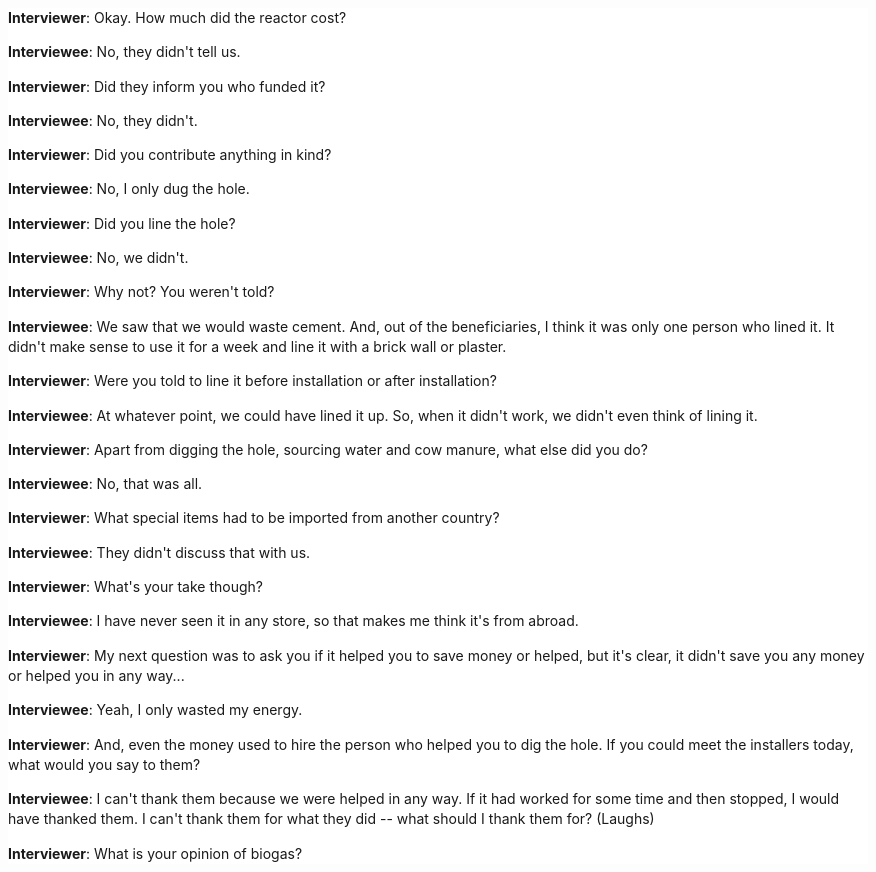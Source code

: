 **Interviewer**: Okay. How much did the reactor cost?

**Interviewee**: No, they didn't tell us.

**Interviewer**: Did they inform you who funded it?

**Interviewee**: No, they didn't.

**Interviewer**: Did you contribute anything in kind?

**Interviewee**: No, I only dug the hole.

**Interviewer**: Did you line the hole?

**Interviewee**: No, we didn't.

**Interviewer**: Why not? You weren't told?

**Interviewee**: We saw that we would waste cement. And, out of the
beneficiaries, I think it was only one person who lined it. It didn't
make sense to use it for a week and line it with a brick wall or
plaster.

**Interviewer**: Were you told to line it before installation or after
installation?

**Interviewee**: At whatever point, we could have lined it up. So, when
it didn't work, we didn't even think of lining it.

**Interviewer**: Apart from digging the hole, sourcing water and cow
manure, what else did you do?

**Interviewee**: No, that was all.

**Interviewer**: What special items had to be imported from another
country?

**Interviewee**: They didn't discuss that with us.

**Interviewer**: What's your take though?

**Interviewee**: I have never seen it in any store, so that makes me
think it's from abroad.

**Interviewer**: My next question was to ask you if it helped you to
save money or helped, but it's clear, it didn't save you any money or
helped you in any way...

**Interviewee**: Yeah, I only wasted my energy.

**Interviewer**: And, even the money used to hire the person who helped
you to dig the hole. If you could meet the installers today, what would
you say to them?

**Interviewee**: I can't thank them because we were helped in any way.
If it had worked for some time and then stopped, I would have thanked
them. I can't thank them for what they did -- what should I thank them
for? (Laughs)

**Interviewer**: What is your opinion of biogas?
